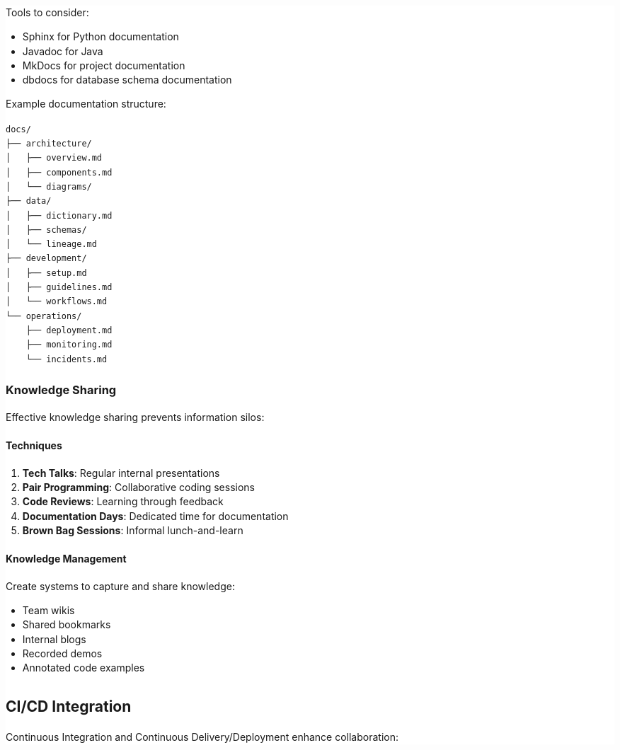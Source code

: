 Tools to consider:
- Sphinx for Python documentation
- Javadoc for Java
- MkDocs for project documentation
- dbdocs for database schema documentation

Example documentation structure:

```
docs/
├── architecture/
│   ├── overview.md
│   ├── components.md
│   └── diagrams/
├── data/
│   ├── dictionary.md
│   ├── schemas/
│   └── lineage.md
├── development/
│   ├── setup.md
│   ├── guidelines.md
│   └── workflows.md
└── operations/
    ├── deployment.md
    ├── monitoring.md
    └── incidents.md
```

### Knowledge Sharing

Effective knowledge sharing prevents information silos:

#### Techniques

1. **Tech Talks**: Regular internal presentations
2. **Pair Programming**: Collaborative coding sessions
3. **Code Reviews**: Learning through feedback
4. **Documentation Days**: Dedicated time for documentation
5. **Brown Bag Sessions**: Informal lunch-and-learn

#### Knowledge Management

Create systems to capture and share knowledge:

- Team wikis
- Shared bookmarks
- Internal blogs
- Recorded demos
- Annotated code examples

## CI/CD Integration

Continuous Integration and Continuous Delivery/Deployment enhance collaboration:
